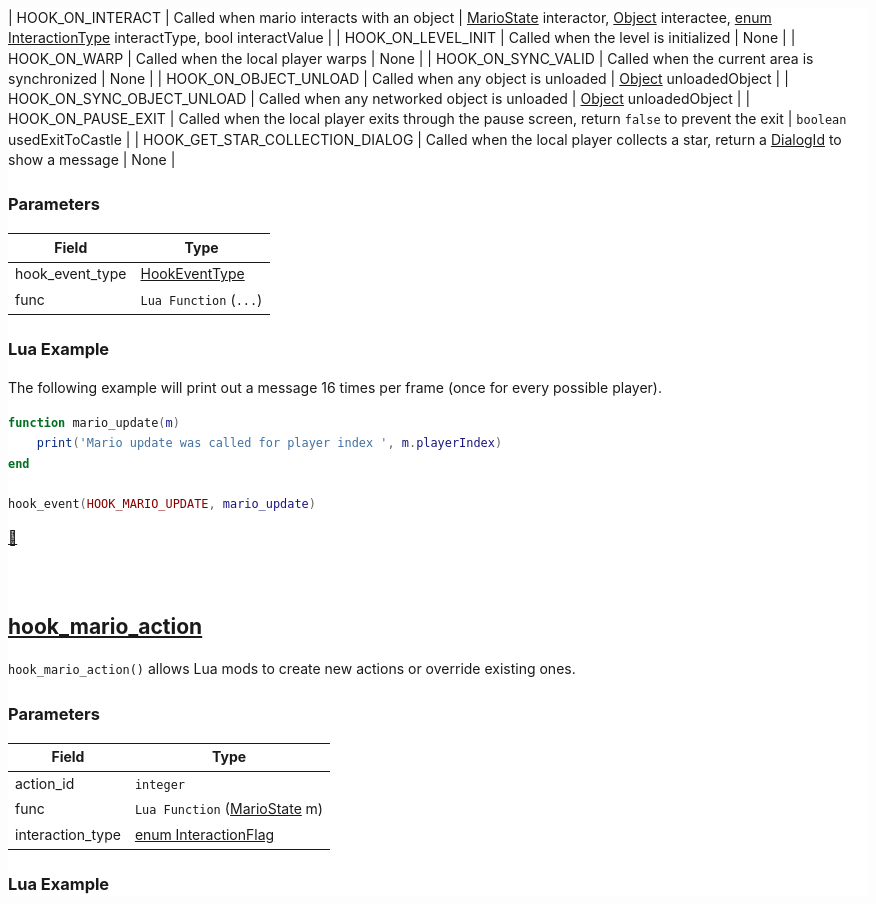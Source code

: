 | HOOK_ON_INTERACT | Called when mario interacts with an object | [MarioState](structs.md#MarioState) interactor, [Object](structs.md#Object) interactee, [enum InteractionType](constants.md#enum-InteractionType) interactType, bool interactValue |
| HOOK_ON_LEVEL_INIT | Called when the level is initialized | None |
| HOOK_ON_WARP | Called when the local player warps | None |
| HOOK_ON_SYNC_VALID | Called when the current area is synchronized | None |
| HOOK_ON_OBJECT_UNLOAD | Called when any object is unloaded | [Object](structs.md#Object) unloadedObject |
| HOOK_ON_SYNC_OBJECT_UNLOAD | Called when any networked object is unloaded | [Object](structs.md#Object) unloadedObject |
| HOOK_ON_PAUSE_EXIT | Called when the local player exits through the pause screen, return `false` to prevent the exit |  `boolean` usedExitToCastle |
| HOOK_GET_STAR_COLLECTION_DIALOG | Called when the local player collects a star, return a [DialogId](constants.md#enum-DialogId) to show a message |  None |

### Parameters

| Field | Type |
| ----- | ---- |
| hook_event_type | [HookEventType](#Hook-Event-Types) |
| func | `Lua Function` (`...`) |

### Lua Example

The following example will print out a message 16 times per frame (once for every possible player).
```lua
function mario_update(m)
    print('Mario update was called for player index ', m.playerIndex)
end

hook_event(HOOK_MARIO_UPDATE, mario_update)
```

[:arrow_up_small:](#)

<br />

## [hook_mario_action](#hook_mario_action)
`hook_mario_action()` allows Lua mods to create new actions or override existing ones.

### Parameters

| Field | Type |
| ----- | ---- |
| action_id | `integer` |
| func | `Lua Function` ([MarioState](structs.md#MarioState) m) |
| interaction_type | [enum InteractionFlag](constants.md#enum-InteractionFlag) <optional> |

### Lua Example
